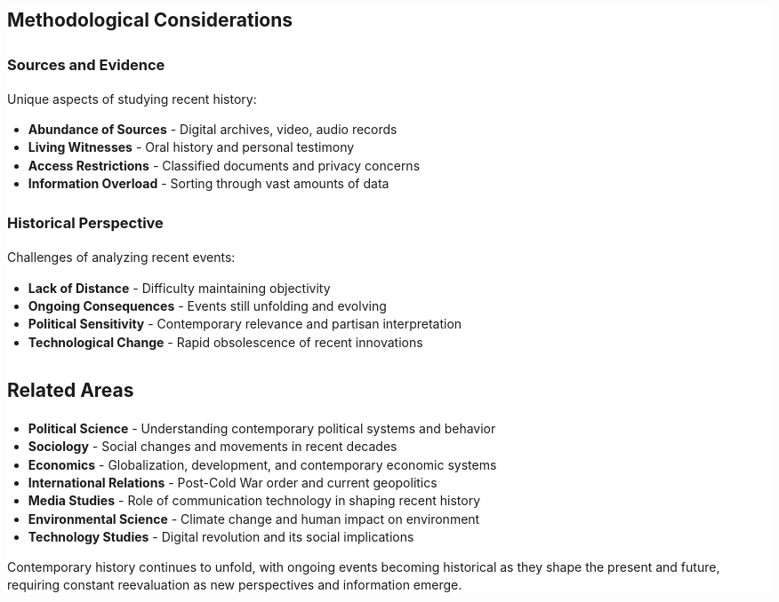 ## Methodological Considerations

### Sources and Evidence
Unique aspects of studying recent history:
- **Abundance of Sources** - Digital archives, video, audio records
- **Living Witnesses** - Oral history and personal testimony
- **Access Restrictions** - Classified documents and privacy concerns
- **Information Overload** - Sorting through vast amounts of data

### Historical Perspective
Challenges of analyzing recent events:
- **Lack of Distance** - Difficulty maintaining objectivity
- **Ongoing Consequences** - Events still unfolding and evolving
- **Political Sensitivity** - Contemporary relevance and partisan interpretation
- **Technological Change** - Rapid obsolescence of recent innovations

## Related Areas
- **Political Science** - Understanding contemporary political systems and behavior
- **Sociology** - Social changes and movements in recent decades
- **Economics** - Globalization, development, and contemporary economic systems
- **International Relations** - Post-Cold War order and current geopolitics
- **Media Studies** - Role of communication technology in shaping recent history
- **Environmental Science** - Climate change and human impact on environment
- **Technology Studies** - Digital revolution and its social implications

Contemporary history continues to unfold, with ongoing events becoming historical as they shape the present and future, requiring constant reevaluation as new perspectives and information emerge.

